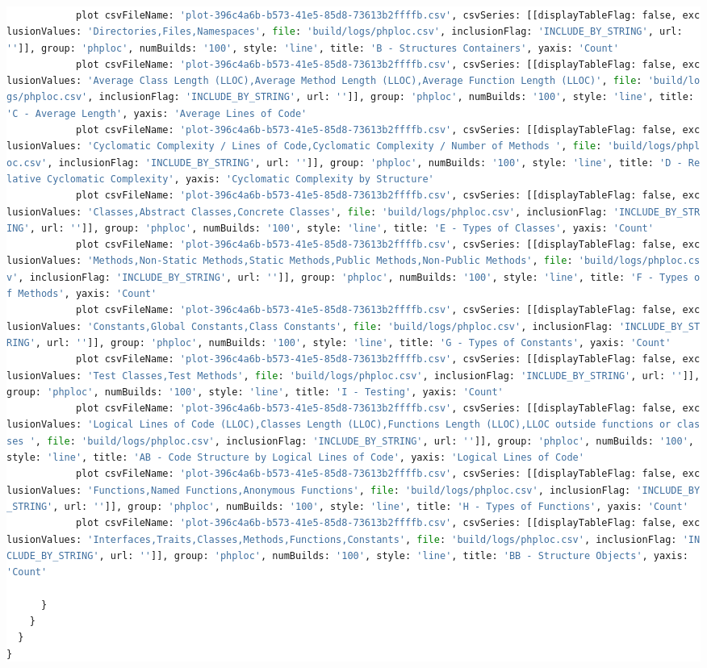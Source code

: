 ```py
            plot csvFileName: 'plot-396c4a6b-b573-41e5-85d8-73613b2ffffb.csv', csvSeries: [[displayTableFlag: false, exclusionValues: 'Directories,Files,Namespaces', file: 'build/logs/phploc.csv', inclusionFlag: 'INCLUDE_BY_STRING', url: '']], group: 'phploc', numBuilds: '100', style: 'line', title: 'B - Structures Containers', yaxis: 'Count'
            plot csvFileName: 'plot-396c4a6b-b573-41e5-85d8-73613b2ffffb.csv', csvSeries: [[displayTableFlag: false, exclusionValues: 'Average Class Length (LLOC),Average Method Length (LLOC),Average Function Length (LLOC)', file: 'build/logs/phploc.csv', inclusionFlag: 'INCLUDE_BY_STRING', url: '']], group: 'phploc', numBuilds: '100', style: 'line', title: 'C - Average Length', yaxis: 'Average Lines of Code'
            plot csvFileName: 'plot-396c4a6b-b573-41e5-85d8-73613b2ffffb.csv', csvSeries: [[displayTableFlag: false, exclusionValues: 'Cyclomatic Complexity / Lines of Code,Cyclomatic Complexity / Number of Methods ', file: 'build/logs/phploc.csv', inclusionFlag: 'INCLUDE_BY_STRING', url: '']], group: 'phploc', numBuilds: '100', style: 'line', title: 'D - Relative Cyclomatic Complexity', yaxis: 'Cyclomatic Complexity by Structure'      
            plot csvFileName: 'plot-396c4a6b-b573-41e5-85d8-73613b2ffffb.csv', csvSeries: [[displayTableFlag: false, exclusionValues: 'Classes,Abstract Classes,Concrete Classes', file: 'build/logs/phploc.csv', inclusionFlag: 'INCLUDE_BY_STRING', url: '']], group: 'phploc', numBuilds: '100', style: 'line', title: 'E - Types of Classes', yaxis: 'Count'
            plot csvFileName: 'plot-396c4a6b-b573-41e5-85d8-73613b2ffffb.csv', csvSeries: [[displayTableFlag: false, exclusionValues: 'Methods,Non-Static Methods,Static Methods,Public Methods,Non-Public Methods', file: 'build/logs/phploc.csv', inclusionFlag: 'INCLUDE_BY_STRING', url: '']], group: 'phploc', numBuilds: '100', style: 'line', title: 'F - Types of Methods', yaxis: 'Count'
            plot csvFileName: 'plot-396c4a6b-b573-41e5-85d8-73613b2ffffb.csv', csvSeries: [[displayTableFlag: false, exclusionValues: 'Constants,Global Constants,Class Constants', file: 'build/logs/phploc.csv', inclusionFlag: 'INCLUDE_BY_STRING', url: '']], group: 'phploc', numBuilds: '100', style: 'line', title: 'G - Types of Constants', yaxis: 'Count'
            plot csvFileName: 'plot-396c4a6b-b573-41e5-85d8-73613b2ffffb.csv', csvSeries: [[displayTableFlag: false, exclusionValues: 'Test Classes,Test Methods', file: 'build/logs/phploc.csv', inclusionFlag: 'INCLUDE_BY_STRING', url: '']], group: 'phploc', numBuilds: '100', style: 'line', title: 'I - Testing', yaxis: 'Count'
            plot csvFileName: 'plot-396c4a6b-b573-41e5-85d8-73613b2ffffb.csv', csvSeries: [[displayTableFlag: false, exclusionValues: 'Logical Lines of Code (LLOC),Classes Length (LLOC),Functions Length (LLOC),LLOC outside functions or classes ', file: 'build/logs/phploc.csv', inclusionFlag: 'INCLUDE_BY_STRING', url: '']], group: 'phploc', numBuilds: '100', style: 'line', title: 'AB - Code Structure by Logical Lines of Code', yaxis: 'Logical Lines of Code'
            plot csvFileName: 'plot-396c4a6b-b573-41e5-85d8-73613b2ffffb.csv', csvSeries: [[displayTableFlag: false, exclusionValues: 'Functions,Named Functions,Anonymous Functions', file: 'build/logs/phploc.csv', inclusionFlag: 'INCLUDE_BY_STRING', url: '']], group: 'phploc', numBuilds: '100', style: 'line', title: 'H - Types of Functions', yaxis: 'Count'
            plot csvFileName: 'plot-396c4a6b-b573-41e5-85d8-73613b2ffffb.csv', csvSeries: [[displayTableFlag: false, exclusionValues: 'Interfaces,Traits,Classes,Methods,Functions,Constants', file: 'build/logs/phploc.csv', inclusionFlag: 'INCLUDE_BY_STRING', url: '']], group: 'phploc', numBuilds: '100', style: 'line', title: 'BB - Structure Objects', yaxis: 'Count'

      }
    }
  }
}
```
